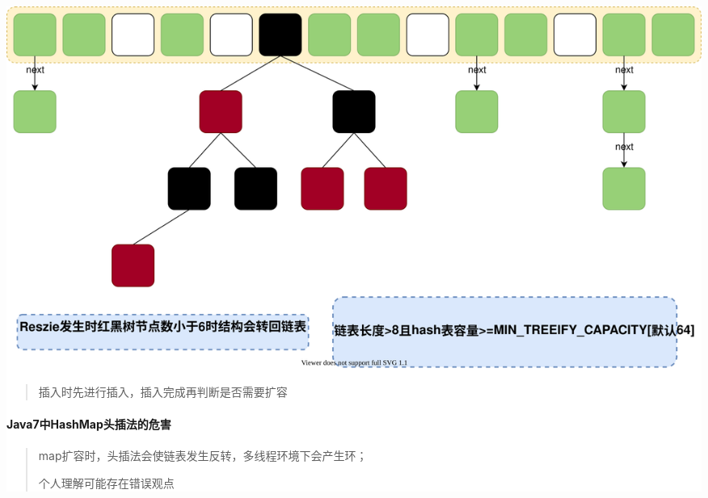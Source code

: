 ![](Java基础知识/Java8HashMap结构.drawio.svg)

> 插入时先进行插入，插入完成再判断是否需要扩容

#### Java7中HashMap头插法的危害

> map扩容时，头插法会使链表发生反转，多线程环境下会产生环；
>
> 个人理解可能存在错误观点

